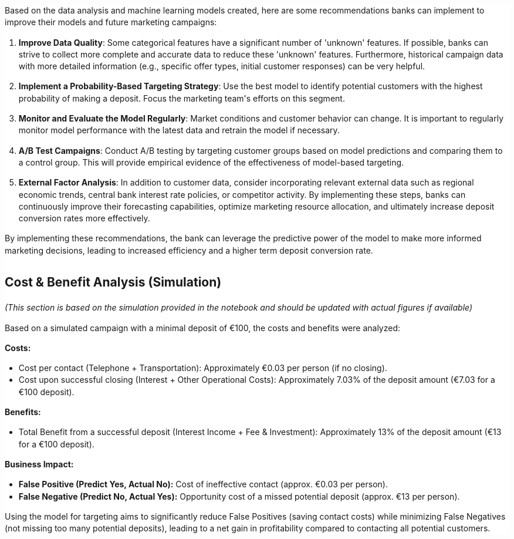 Based on the data analysis and machine learning models created, here are some recommendations banks can implement to improve their models and future marketing campaigns:

1. **Improve Data Quality**: Some categorical features have a significant number of 'unknown' features. If possible, banks can strive to collect more complete and accurate data to reduce these 'unknown' features. Furthermore, historical campaign data with more detailed information (e.g., specific offer types, initial customer responses) can be very helpful.

2. **Implement a Probability-Based Targeting Strategy**: Use the best model to identify potential customers with the highest probability of making a deposit. Focus the marketing team's efforts on this segment.

3. **Monitor and Evaluate the Model Regularly**: Market conditions and customer behavior can change. It is important to regularly monitor model performance with the latest data and retrain the model if necessary.

4. **A/B Test Campaigns**: Conduct A/B testing by targeting customer groups based on model predictions and comparing them to a control group. This will provide empirical evidence of the effectiveness of model-based targeting.

5. **External Factor Analysis**: In addition to customer data, consider incorporating relevant external data such as regional economic trends, central bank interest rate policies, or competitor activity.
By implementing these steps, banks can continuously improve their forecasting capabilities, optimize marketing resource allocation, and ultimately increase deposit conversion rates more effectively.

By implementing these recommendations, the bank can leverage the predictive power of the model to make more informed marketing decisions, leading to increased efficiency and a higher term deposit conversion rate.

## Cost & Benefit Analysis (Simulation)

*(This section is based on the simulation provided in the notebook and should be updated with actual figures if available)*

Based on a simulated campaign with a minimal deposit of €100, the costs and benefits were analyzed:

**Costs:**
*   Cost per contact (Telephone + Transportation): Approximately €0.03 per person (if no closing).
*   Cost upon successful closing (Interest + Other Operational Costs): Approximately 7.03% of the deposit amount (€7.03 for a €100 deposit).

**Benefits:**
*   Total Benefit from a successful deposit (Interest Income + Fee & Investment): Approximately 13% of the deposit amount (€13 for a €100 deposit).

**Business Impact:**
*   **False Positive (Predict Yes, Actual No):** Cost of ineffective contact (approx. €0.03 per person).
*   **False Negative (Predict No, Actual Yes):** Opportunity cost of a missed potential deposit (approx. €13 per person).

Using the model for targeting aims to significantly reduce False Positives (saving contact costs) while minimizing False Negatives (not missing too many potential deposits), leading to a net gain in profitability compared to contacting all potential customers.
